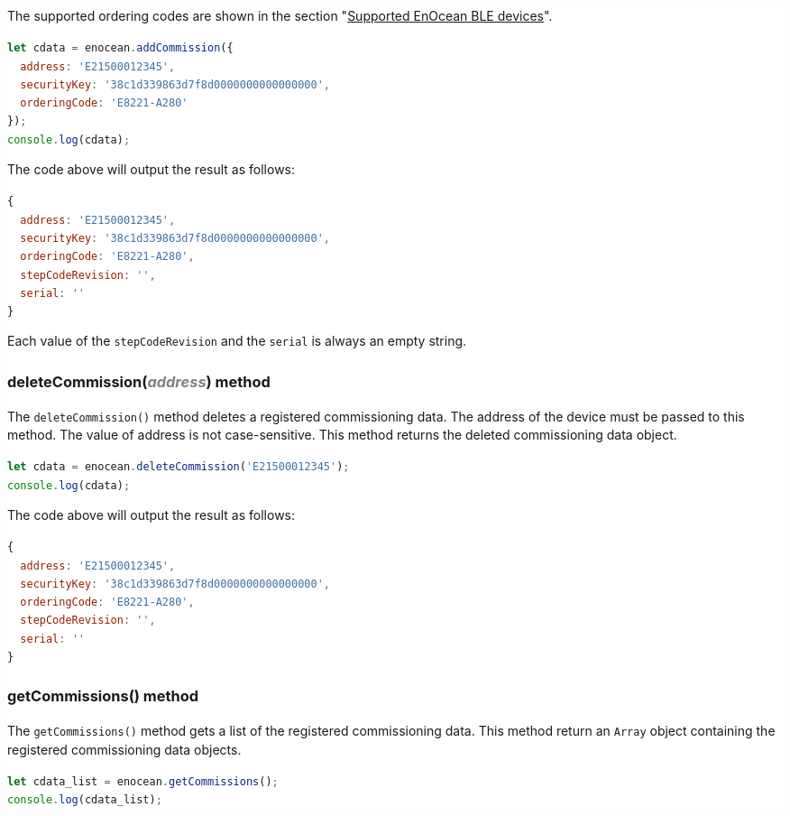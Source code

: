 The supported ordering codes are shown in the section "[Supported EnOcean BLE devices](#Supported-EnOcean-BLE-devices)".

```javascript
let cdata = enocean.addCommission({
  address: 'E21500012345',
  securityKey: '38c1d339863d7f8d0000000000000000',
  orderingCode: 'E8221-A280'
});
console.log(cdata);
```

The code above will output the result as follows:

```javascript
{
  address: 'E21500012345',
  securityKey: '38c1d339863d7f8d0000000000000000',
  orderingCode: 'E8221-A280',
  stepCodeRevision: '',
  serial: ''
}
```

Each value of the `stepCodeRevision` and the `serial` is always an empty string.

### <a id="EnoceanBle-deleteCommission-method">deleteCommission(<span style="color:gray">*address*</span>) method</a>

The `deleteCommission()` method deletes a registered commissioning data. The address of the device must be passed to this method. The value of address is not case-sensitive. This method returns the deleted commissioning data object.

```javascript
let cdata = enocean.deleteCommission('E21500012345');
console.log(cdata);
```
The code above will output the result as follows:

```javascript
{
  address: 'E21500012345',
  securityKey: '38c1d339863d7f8d0000000000000000',
  orderingCode: 'E8221-A280',
  stepCodeRevision: '',
  serial: ''
}
```

### <a id="EnoceanBle-getCommissions-method">getCommissions() method</a>

The `getCommissions()` method gets a list of the registered commissioning data. This method return an `Array` object containing the registered commissioning data objects.

```javascript
let cdata_list = enocean.getCommissions();
console.log(cdata_list);
```
